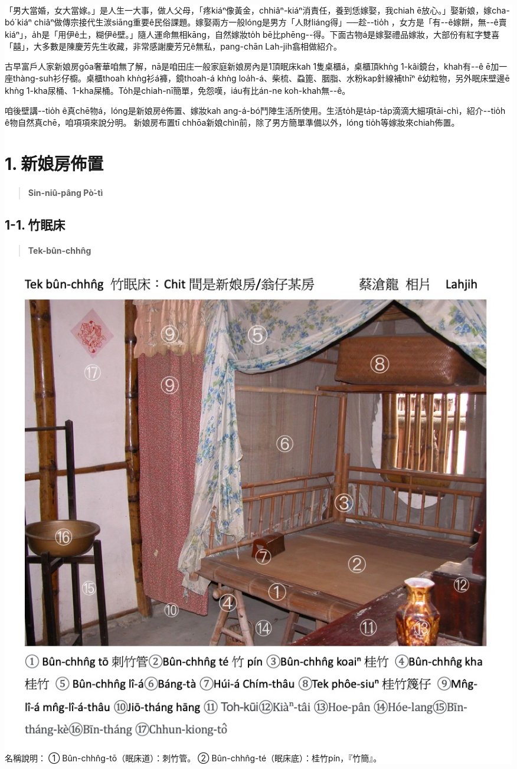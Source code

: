 「男大當婚，女大當嫁。」是人生一大事，做人父母，「疼kiáⁿ像黃金，chhiâⁿ-kiáⁿ消責任，養到恁嫁娶，我chiah ē放心。」娶新娘，嫁cha-bó͘ kiáⁿ chiâⁿ做傳宗接代生湠siāng重要ê民俗課題。嫁娶兩方一般lóng是男方「人財liáng得」──趁--tio̍h ，女方是「有--ê嫁餅，無--ê賣kiáⁿ」，a̍h是「用伊ê土，糊伊ê壁。」隨人運命無相kāng，自然嫁妝to̍h bē比phēng--得。下面古物á是嫁娶禮品嫁妝，大部份有紅字雙喜「囍」，大多數是陳慶芳先生收藏，非常感謝慶芳兄ê無私，pang-chān Lah-jih翕相做紹介。

古早富戶人家新娘房gōa奢華咱無了解，nā是咱田庄一般家庭新娘房內是1頂眠床kah 1隻桌櫃á，桌櫃頂khǹg 1-kâi鏡台，khah有--ê ē加一座thàng-suh衫仔櫥。桌櫃thoah khǹg衫á褲，鏡thoah-á khǹg loa̍h-á、柴梳、蝨篦、胭脂、水粉kap針線補thīⁿ ê幼粒物，另外眠床壁邊ē khǹg 1-kha尿桶、1-kha屎桶。To̍h是chiah-nī簡單，免怨嘆，iáu有比án-ne koh-khah無--ê。

咱後壁講--tio̍h ê真chē物á，lóng是新娘房ê佈置、嫁妝kah ang-á-bó͘鬥陣生活所使用。生活to̍h是ta̍p-ta̍p滴滴大細項tāi-chì，紹介--tio̍h ê物自然真chē，咱項項來說分明。
新娘房布置tī chhōa新娘chìn前，除了男方簡單準備以外，lóng tio̍h等嫁妝來chiah佈置。

# 1. 新娘房佈置
> **Sin-niû-pâng Pò͘-tì**

## 1-1. 竹眠床
> **Tek-bûn-chhn̂g**

![](../too5/16/16-1-19竹眠床.jpg)
名稱說明：
① Bûn-chhn̂g-tō（眠床道）：刺竹管。 
② Bûn-chhn̂g-té（眠床底）：桂竹pín，『竹簡』。